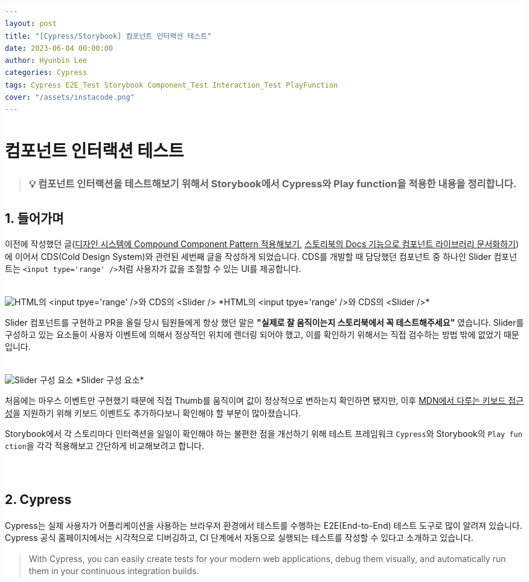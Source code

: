 ```yaml
---
layout: post
title: "[Cypress/Storybook] 컴포넌트 인터랙션 테스트"
date: 2023-06-04 00:00:00
author: Hyunbin Lee
categories: Cypress
tags: Cypress E2E_Test Storybook Component_Test Interaction_Test PlayFunction
cover: "/assets/instacode.png"
---
```


# 컴포넌트 인터랙션 테스트

> ### 💡 컴포넌트 인터랙션을 테스트해보기 위해서 Storybook에서 Cypress와 Play function을 적용한 내용을 정리합니다.

## 1. 들어가며

이전에 작성했던 글([디자인 시스템에 Compound Component Pattern 적용해보기](https://iyu88.github.io/react/2023/03/25/react-compound-component-pattern.html), [스토리북의 Docs 기능으로 컴포넌트 라이브러리 문서화하기](https://iyu88.github.io/storybook/2023/04/07/storybook-docs.html))에 이어서 CDS(Cold Design System)와 관련된 세번째 글을 작성하게 되었습니다. CDS를 개발할 때 담당했던 컴포넌트 중 하나인 Slider 컴포넌트는 `<input type='range' />`처럼 사용자가 값을 조절할 수 있는 UI를 제공합니다.

<br />
<img src="https://github.com/iyu88/Algorithm/assets/31645195/09b25e65-a816-426e-9899-3c09d8f8d187" alt="HTML의 <input tpye='range' />와 CDS의 <Slider />">
*HTML의 &lt;input tpye='range' /&gt;와 CDS의 &lt;Slider /&gt;*
<br />

Slider 컴포넌트를 구현하고 PR을 올릴 당시 팀원들에게 항상 했던 말은 <strong>"실제로 잘 움직이는지 스토리북에서 꼭 테스트해주세요"</strong> 였습니다. Slider를 구성하고 있는 요소들이 사용자 이벤트에 의해서 정상적인 위치에 렌더링 되어야 했고, 이를 확인하기 위해서는 직접 검수하는 방법 밖에 없었기 때문입니다. 

<br />
<img src="https://github.com/iyu88/Algorithm/assets/31645195/f8fab42f-7cfe-4892-a804-a43a29ae306e" alt="Slider 구성 요소">
*Slider 구성 요소*
<br />

처음에는 마우스 이벤트만 구현했기 때문에 직접 Thumb를 움직이며 값이 정상적으로 변하는지 확인하면 됐지만, 이후 [MDN에서 다루는 키보드 접근성](https://developer.mozilla.org/en-US/docs/Web/Accessibility/ARIA/Roles/slider_role#keyboard_interactions)을 지원하기 위해 키보드 이벤트도 추가하다보니 확인해야 할 부분이 많아졌습니다. 

Storybook에서 각 스토리마다 인터랙션을 일일이 확인해야 하는 불편한 점을 개선하기 위해 테스트 프레임워크 `Cypress`와 Storybook의 `Play function`을 각각 적용해보고 간단하게 비교해보려고 합니다. 

<br />

## 2. Cypress 

Cypress는 실제 사용자가 어플리케이션을 사용하는 브라우저 환경에서 테스트를 수행하는 E2E(End-to-End) 테스트 도구로 많이 알려져 있습니다. Cypress 공식 홈페이지에서는 시각적으로 디버깅하고, CI 단계에서 자동으로 실행되는 테스트를 작성할 수 있다고 소개하고 있습니다. 

> With Cypress, you can easily create tests for your modern web applications, debug them visually, and automatically run them in your continuous integration builds.
